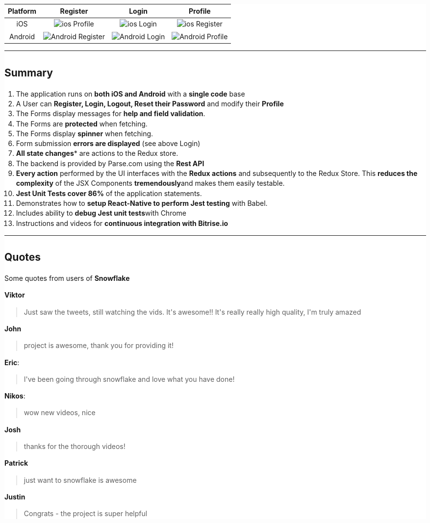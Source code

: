 | Platform| Register     | Login | Profile   |
| :------:| :-------: | :----: | :---: |
| iOS|  ![ios Profile](https://cloud.githubusercontent.com/assets/1282364/11598478/b2b1b5e6-9a87-11e5-8be9-37cbfa478a71.gif)  | ![ios Login](https://cloud.githubusercontent.com/assets/1282364/11598580/6d360f02-9a88-11e5-836b-4171f789a41d.gif)| ![ios Register](https://cloud.githubusercontent.com/assets/1282364/11598582/6d392750-9a88-11e5-9839-05127dfba96b.gif)  |
| Android |![Android Register](https://cloud.githubusercontent.com/assets/1282364/11598579/6d3487b8-9a88-11e5-9e95-260283a6951e.gif)    | ![Android Login](https://cloud.githubusercontent.com/assets/1282364/11598577/6d2f140e-9a88-11e5-8cd4-1ba8c9cbc603.gif)   |  ![Android Profile](https://cloud.githubusercontent.com/assets/1282364/11598578/6d314ee0-9a88-11e5-9a6c-512a313535ee.gif) |


----------

## Summary

1. The application runs on **both iOS and Android** with a **single code** base
1. A User can **Register, Login, Logout, Reset their Password** and modify their **Profile**
1. The Forms display messages for **help and field validation**.
1. The Forms are **protected** when fetching.
1. The Forms display **spinner** when fetching.
1. Form submission **errors are displayed** (see above Login)
1. **All state changes*** are actions to the Redux store.
1. The backend is provided by Parse.com using the **Rest API**
1. **Every action** performed by the UI interfaces with the **Redux actions** and subsequently to the Redux Store.  This **reduces the complexity** of the JSX Components **tremendously**and makes them easily testable.
1. **Jest Unit Tests cover 86%** of the application statements.
1. Demonstrates how to **setup React-Native to perform Jest testing** with Babel.
1. Includes ability to **debug Jest unit tests**with Chrome
1. Instructions and videos for **continuous integration with Bitrise.io**

----------
## Quotes

Some quotes from users of **Snowflake**

**Viktor**
>Just saw the tweets, still watching the vids. It's awesome!! It's really really high quality, I'm truly amazed

**John**
>project is awesome, thank you for providing it!

**Eric**:
> I've been going through snowflake and love what you have done!

**Nikos**:
> wow new videos, nice 

**Josh**
>thanks for the thorough videos!

**Patrick**
> just want to snowflake is awesome

**Justin**
>Congrats - the project is super helpful
